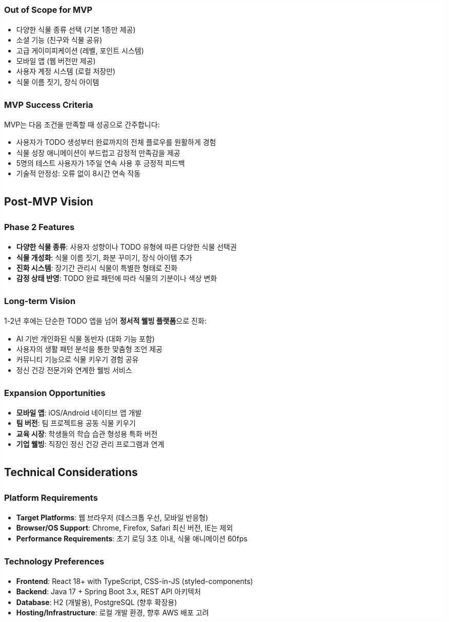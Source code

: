 ### Out of Scope for MVP
- 다양한 식물 종류 선택 (기본 1종만 제공)
- 소셜 기능 (친구와 식물 공유)
- 고급 게이미피케이션 (레벨, 포인트 시스템)
- 모바일 앱 (웹 버전만 제공)
- 사용자 계정 시스템 (로컬 저장만)
- 식물 이름 짓기, 장식 아이템

### MVP Success Criteria
MVP는 다음 조건을 만족할 때 성공으로 간주합니다:
- 사용자가 TODO 생성부터 완료까지의 전체 플로우를 원활하게 경험
- 식물 성장 애니메이션이 부드럽고 감정적 만족감을 제공
- 5명의 테스트 사용자가 1주일 연속 사용 후 긍정적 피드백
- 기술적 안정성: 오류 없이 8시간 연속 작동

## Post-MVP Vision

### Phase 2 Features
- **다양한 식물 종류**: 사용자 성향이나 TODO 유형에 따른 다양한 식물 선택권
- **식물 개성화**: 식물 이름 짓기, 화분 꾸미기, 장식 아이템 추가
- **진화 시스템**: 장기간 관리시 식물이 특별한 형태로 진화
- **감정 상태 반영**: TODO 완료 패턴에 따라 식물의 기분이나 색상 변화

### Long-term Vision
1-2년 후에는 단순한 TODO 앱을 넘어 **정서적 웰빙 플랫폼**으로 진화:
- AI 기반 개인화된 식물 동반자 (대화 기능 포함)
- 사용자의 생활 패턴 분석을 통한 맞춤형 조언 제공
- 커뮤니티 기능으로 식물 키우기 경험 공유
- 정신 건강 전문가와 연계한 웰빙 서비스

### Expansion Opportunities
- **모바일 앱**: iOS/Android 네이티브 앱 개발
- **팀 버전**: 팀 프로젝트용 공동 식물 키우기
- **교육 시장**: 학생들의 학습 습관 형성용 특화 버전
- **기업 웰빙**: 직장인 정신 건강 관리 프로그램과 연계

## Technical Considerations

### Platform Requirements
- **Target Platforms**: 웹 브라우저 (데스크톱 우선, 모바일 반응형)
- **Browser/OS Support**: Chrome, Firefox, Safari 최신 버전, IE는 제외
- **Performance Requirements**: 초기 로딩 3초 이내, 식물 애니메이션 60fps

### Technology Preferences
- **Frontend**: React 18+ with TypeScript, CSS-in-JS (styled-components)
- **Backend**: Java 17 + Spring Boot 3.x, REST API 아키텍처
- **Database**: H2 (개발용), PostgreSQL (향후 확장용)
- **Hosting/Infrastructure**: 로컬 개발 환경, 향후 AWS 배포 고려
